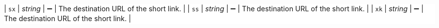 | `sx`                                   | *string*                               | :heavy_minus_sign:                     | The destination URL of the short link. |
| `ss`                                   | *string*                               | :heavy_minus_sign:                     | The destination URL of the short link. |
| `xk`                                   | *string*                               | :heavy_minus_sign:                     | The destination URL of the short link. |